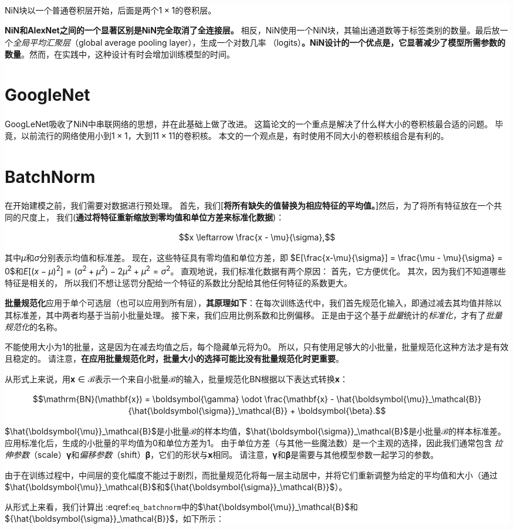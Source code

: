  NiN块以一个普通卷积层开始，后面是两个$1\times1$的卷积层。

 **NiN和AlexNet之间的一个显著区别是NiN完全取消了全连接层。**
相反，NiN使用一个NiN块，其输出通道数等于标签类别的数量。最后放一个*全局平均汇聚层*（global average pooling layer），生成一个对数几率	（logits）**。NiN设计的一个优点是，它显著减少了模型所需参数的数量**。然而，在实践中，这种设计有时会增加训练模型的时间。

# GoogleNet
GoogLeNet吸收了NiN中串联网络的思想，并在此基础上做了改进。
这篇论文的一个重点是解决了什么样大小的卷积核最合适的问题。
毕竟，以前流行的网络使用小到$1 \times 1$，大到$11 \times 11$的卷积核。
本文的一个观点是，有时使用不同大小的卷积核组合是有利的。
# BatchNorm
在开始建模之前，我们需要对数据进行预处理。
首先，我们[**将所有缺失的值替换为相应特征的平均值。**]然后，为了将所有特征放在一个共同的尺度上，
我们(**通过将特征重新缩放到零均值和单位方差来标准化数据**)：

$$x \leftarrow \frac{x - \mu}{\sigma},$$

其中$\mu$和$\sigma$分别表示均值和标准差。
现在，这些特征具有零均值和单位方差，即 $E[\frac{x-\mu}{\sigma}] = \frac{\mu - \mu}{\sigma} = 0$和$E[(x-\mu)^2] = (\sigma^2 + \mu^2) - 2\mu^2+\mu^2 = \sigma^2$。
直观地说，我们标准化数据有两个原因：
首先，它方便优化。
其次，因为我们不知道哪些特征是相关的，
所以我们不想让惩罚分配给一个特征的系数比分配给其他任何特征的系数更大。 

**批量规范化**应用于单个可选层（也可以应用到所有层），**其原理如下**：在每次训练迭代中，我们首先规范化输入，即通过减去其均值并除以其标准差，其中两者均基于当前小批量处理。
接下来，我们应用比例系数和比例偏移。
正是由于这个基于*批量*统计的*标准化*，才有了*批量规范化*的名称。

不能使用大小为1的批量，这是因为在减去均值之后，每个隐藏单元将为0。
所以，只有使用足够大的小批量，批量规范化这种方法才是有效且稳定的。
请注意，**在应用批量规范化时，批量大小的选择可能比没有批量规范化时更重要**。

从形式上来说，用$\mathbf{x} \in \mathcal{B}$表示一个来自小批量$\mathcal{B}$的输入，批量规范化$\mathrm{BN}$根据以下表达式转换$\mathbf{x}$：

$$\mathrm{BN}(\mathbf{x}) = \boldsymbol{\gamma} \odot \frac{\mathbf{x} - \hat{\boldsymbol{\mu}}_\mathcal{B}}{\hat{\boldsymbol{\sigma}}_\mathcal{B}} + \boldsymbol{\beta}.$$


$\hat{\boldsymbol{\mu}}_\mathcal{B}$是小批量$\mathcal{B}$的样本均值，$\hat{\boldsymbol{\sigma}}_\mathcal{B}$是小批量$\mathcal{B}$的样本标准差。
应用标准化后，生成的小批量的平均值为0和单位方差为1。
由于单位方差（与其他一些魔法数）是一个主观的选择，因此我们通常包含
*拉伸参数*（scale）$\boldsymbol{\gamma}$和*偏移参数*（shift）$\boldsymbol{\beta}$，它们的形状与$\mathbf{x}$相同。
请注意，$\boldsymbol{\gamma}$和$\boldsymbol{\beta}$是需要与其他模型参数一起学习的参数。

由于在训练过程中，中间层的变化幅度不能过于剧烈，而批量规范化将每一层主动居中，并将它们重新调整为给定的平均值和大小（通过$\hat{\boldsymbol{\mu}}_\mathcal{B}$和${\hat{\boldsymbol{\sigma}}_\mathcal{B}}$）。

从形式上来看，我们计算出 :eqref:`eq_batchnorm`中的$\hat{\boldsymbol{\mu}}_\mathcal{B}$和${\hat{\boldsymbol{\sigma}}_\mathcal{B}}$，如下所示：
